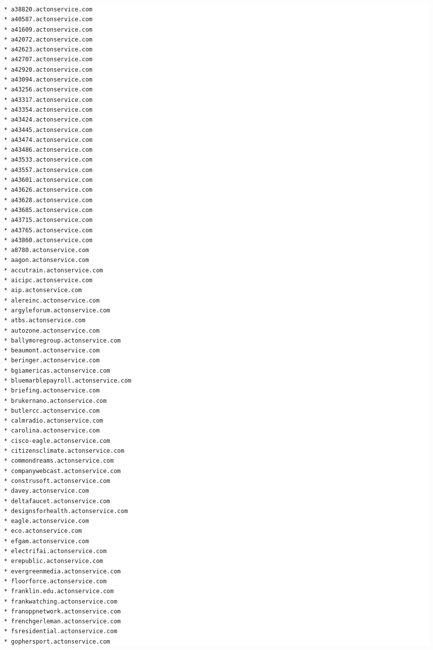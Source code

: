     * a38820.actonservice.com
    * a40587.actonservice.com
    * a41609.actonservice.com
    * a42072.actonservice.com
    * a42623.actonservice.com
    * a42707.actonservice.com
    * a42920.actonservice.com
    * a43094.actonservice.com
    * a43256.actonservice.com
    * a43317.actonservice.com
    * a43354.actonservice.com
    * a43424.actonservice.com
    * a43445.actonservice.com
    * a43474.actonservice.com
    * a43486.actonservice.com
    * a43533.actonservice.com
    * a43557.actonservice.com
    * a43601.actonservice.com
    * a43626.actonservice.com
    * a43628.actonservice.com
    * a43685.actonservice.com
    * a43715.actonservice.com
    * a43765.actonservice.com
    * a43860.actonservice.com
    * a8780.actonservice.com
    * aagon.actonservice.com
    * accutrain.actonservice.com
    * aicipc.actonservice.com
    * aip.actonservice.com
    * alereinc.actonservice.com
    * argyleforum.actonservice.com
    * atbs.actonservice.com
    * autozone.actonservice.com
    * ballymoregroup.actonservice.com
    * beaumont.actonservice.com
    * beringer.actonservice.com
    * bgiamericas.actonservice.com
    * bluemarblepayroll.actonservice.com
    * briefing.actonservice.com
    * brukernano.actonservice.com
    * butlercc.actonservice.com
    * calmradio.actonservice.com
    * carolina.actonservice.com
    * cisco-eagle.actonservice.com
    * citizensclimate.actonservice.com
    * commondreams.actonservice.com
    * companywebcast.actonservice.com
    * construsoft.actonservice.com
    * davey.actonservice.com
    * deltafaucet.actonservice.com
    * designsforhealth.actonservice.com
    * eagle.actonservice.com
    * eco.actonservice.com
    * efgam.actonservice.com
    * electrifai.actonservice.com
    * erepublic.actonservice.com
    * evergreenmedia.actonservice.com
    * floorforce.actonservice.com
    * franklin.edu.actonservice.com
    * frankwatching.actonservice.com
    * franoppnetwork.actonservice.com
    * frenchgerleman.actonservice.com
    * fsresidential.actonservice.com
    * gophersport.actonservice.com
